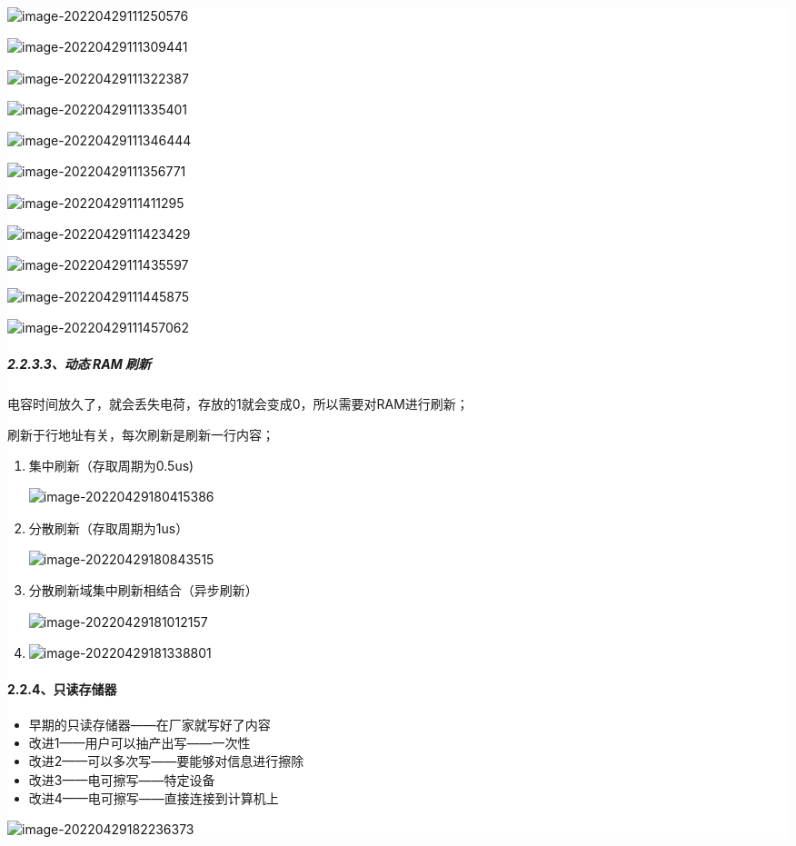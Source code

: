 ![image-20220429111250576](http://rca6dkxg8.hb-bkt.clouddn.com/image-20220429111250576.png)

![image-20220429111309441](http://rca6dkxg8.hb-bkt.clouddn.com/image-20220429111309441.png)

![image-20220429111322387](http://rca6dkxg8.hb-bkt.clouddn.com/image-20220429111322387.png)

![image-20220429111335401](http://rca6dkxg8.hb-bkt.clouddn.com/image-20220429111335401.png)

![image-20220429111346444](http://rca6dkxg8.hb-bkt.clouddn.com/image-20220429111346444.png)

![image-20220429111356771](http://rca6dkxg8.hb-bkt.clouddn.com/image-20220429111356771.png)

![image-20220429111411295](http://rca6dkxg8.hb-bkt.clouddn.com/image-20220429111411295.png)

![image-20220429111423429](http://rca6dkxg8.hb-bkt.clouddn.com/image-20220429111423429.png)

![image-20220429111435597](http://rca6dkxg8.hb-bkt.clouddn.com/image-20220429111435597.png)

![image-20220429111445875](http://rca6dkxg8.hb-bkt.clouddn.com/image-20220429111445875.png)

![image-20220429111457062](http://rca6dkxg8.hb-bkt.clouddn.com/image-20220429111457062.png)

##### 2.2.3.3、动态 RAM 刷新

电容时间放久了，就会丢失电荷，存放的1就会变成0，所以需要对RAM进行刷新；

刷新于行地址有关，每次刷新是刷新一行内容；

 1. 集中刷新（存取周期为0.5us)

    ![image-20220429180415386](http://rca6dkxg8.hb-bkt.clouddn.com/image-20220429180415386.png)

 2. 分散刷新（存取周期为1us）

    ![image-20220429180843515](http://rca6dkxg8.hb-bkt.clouddn.com/image-20220429180843515.png)

 3. 分散刷新域集中刷新相结合（异步刷新）

    ![image-20220429181012157](http://rca6dkxg8.hb-bkt.clouddn.com/image-20220429181012157.png)

 4. ![image-20220429181338801](http://rca6dkxg8.hb-bkt.clouddn.com/image-20220429181338801.png)

#### 2.2.4、只读存储器

- 早期的只读存储器——在厂家就写好了内容
- 改进1——用户可以抽产出写——一次性
- 改进2——可以多次写——要能够对信息进行擦除
- 改进3——电可擦写——特定设备
- 改进4——电可擦写——直接连接到计算机上

![image-20220429182236373](http://rca6dkxg8.hb-bkt.clouddn.com/image-20220429182236373.png)
